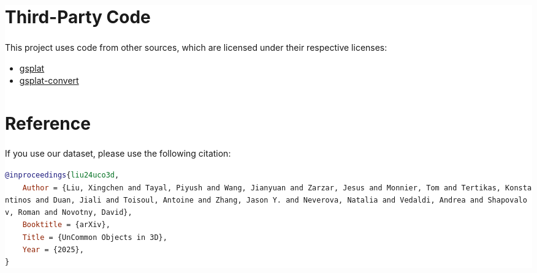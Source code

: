 # Third-Party Code

This project uses code from other sources, which are licensed under their respective licenses:
- [gsplat](https://github.com/nerfstudio-project/gsplat)
- [gsplat-convert](https://github.com/Ending2015a/gsplat-convert)

# Reference

If you use our dataset, please use the following citation:
```bibtex
@inproceedings{liu24uco3d,
	Author = {Liu, Xingchen and Tayal, Piyush and Wang, Jianyuan and Zarzar, Jesus and Monnier, Tom and Tertikas, Konstantinos and Duan, Jiali and Toisoul, Antoine and Zhang, Jason Y. and Neverova, Natalia and Vedaldi, Andrea and Shapovalov, Roman and Novotny, David},
	Booktitle = {arXiv},
	Title = {UnCommon Objects in 3D},
	Year = {2025},
}
```
